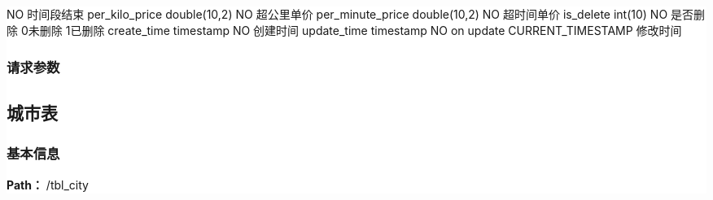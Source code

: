 <td>NO</td>
<td></td>
<td>时间段结束</td>
</tr>
<tr>
<td>per_kilo_price</td>
<td>double(10,2)</td>
<td>NO</td>
<td></td>
<td>超公里单价</td>
</tr>
<tr>
<td>per_minute_price</td>
<td>double(10,2)</td>
<td>NO</td>
<td></td>
<td>超时间单价</td>
</tr>
<tr>
<td>is_delete</td>
<td>int(10)</td>
<td>NO</td>
<td></td>
<td>是否删除 0未删除 1已删除</td>
</tr>
<tr>
<td>create_time</td>
<td>timestamp</td>
<td>NO</td>
<td></td>
<td>创建时间</td>
</tr>
<tr>
<td>update_time</td>
<td>timestamp</td>
<td>NO</td>
<td>on update CURRENT_TIMESTAMP</td>
<td>修改时间</td>
</tr>
</tbody>
</table>


### 请求参数

## 城市表
<a id=城市表> </a>
### 基本信息

**Path：** /tbl_city
